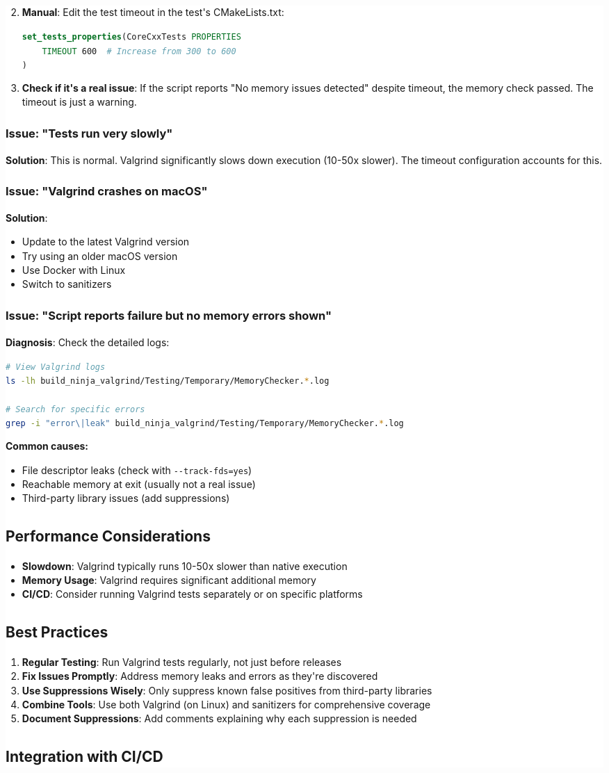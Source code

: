 2. **Manual**: Edit the test timeout in the test's CMakeLists.txt:
   ```cmake
   set_tests_properties(CoreCxxTests PROPERTIES
       TIMEOUT 600  # Increase from 300 to 600
   )
   ```

3. **Check if it's a real issue**: If the script reports "No memory issues detected" despite timeout, the memory check passed. The timeout is just a warning.

### Issue: "Tests run very slowly"
**Solution**: This is normal. Valgrind significantly slows down execution (10-50x slower). The timeout configuration accounts for this.

### Issue: "Valgrind crashes on macOS"
**Solution**:
- Update to the latest Valgrind version
- Try using an older macOS version
- Use Docker with Linux
- Switch to sanitizers

### Issue: "Script reports failure but no memory errors shown"
**Diagnosis**: Check the detailed logs:
```bash
# View Valgrind logs
ls -lh build_ninja_valgrind/Testing/Temporary/MemoryChecker.*.log

# Search for specific errors
grep -i "error\|leak" build_ninja_valgrind/Testing/Temporary/MemoryChecker.*.log
```

**Common causes:**
- File descriptor leaks (check with `--track-fds=yes`)
- Reachable memory at exit (usually not a real issue)
- Third-party library issues (add suppressions)

## Performance Considerations

- **Slowdown**: Valgrind typically runs 10-50x slower than native execution
- **Memory Usage**: Valgrind requires significant additional memory
- **CI/CD**: Consider running Valgrind tests separately or on specific platforms

## Best Practices

1. **Regular Testing**: Run Valgrind tests regularly, not just before releases
2. **Fix Issues Promptly**: Address memory leaks and errors as they're discovered
3. **Use Suppressions Wisely**: Only suppress known false positives from third-party libraries
4. **Combine Tools**: Use both Valgrind (on Linux) and sanitizers for comprehensive coverage
5. **Document Suppressions**: Add comments explaining why each suppression is needed

## Integration with CI/CD
